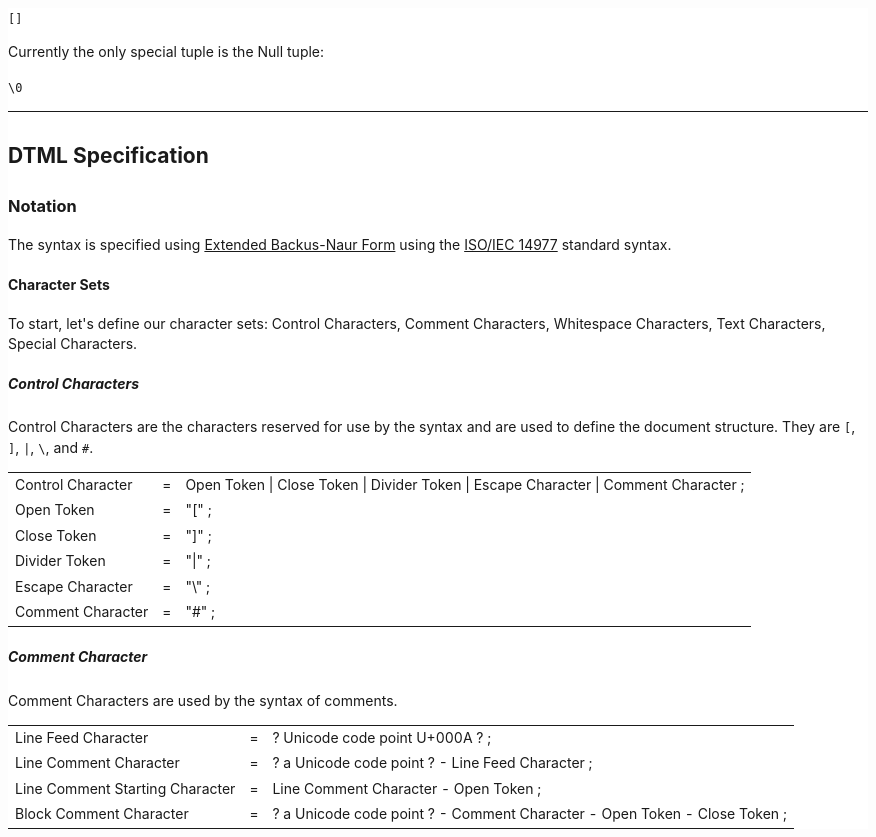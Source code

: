 ```
[]
```

Currently the only special tuple is the Null tuple:

```
\0
```

---

## DTML Specification

### Notation

The syntax is specified using [Extended Backus-Naur Form](https://en.wikipedia.org/wiki/Extended_Backus%E2%80%93Naur_Form) using the [ISO/IEC 14977](http://standards.iso.org/ittf/PubliclyAvailableStandards/s026153_ISO_IEC_14977_1996\%28E%29.zip) standard syntax.

#### Character Sets

To start, let's define our character sets: Control Characters, Comment Characters, Whitespace Characters, Text Characters, Special Characters.

##### Control Characters

Control Characters are the characters reserved for use by the syntax and are used to define the document structure. They are `[`, `]`, `|`, `\`, and `#`.

|                   |   |                                                                                                       |
|-------------------|---|-------------------------------------------------------------------------------------------------------|
| Control Character | = | Open Token &#124; Close Token &#124; Divider Token &#124; Escape Character &#124; Comment Character ; |
| Open Token        | = | "[" ;                                                                                                 |
| Close Token       | = | "]" ;                                                                                                 |
| Divider Token     | = | "&#124;" ;                                                                                            |
| Escape Character  | = | "\\" ;                                                                                                |
| Comment Character | = | "#" ;                                                                                                 |

##### Comment Character
Comment Characters are used by the syntax of comments.

|                                 |   |                                                                           |
|---------------------------------|---|---------------------------------------------------------------------------|
| Line Feed Character             | = | ? Unicode code point U+000A ? ;                                           |
| Line Comment Character          | = | ? a Unicode code point ? - Line Feed Character ;                          |
| Line Comment Starting Character | = | Line Comment Character - Open Token ;                                     |
| Block Comment Character         | = | ? a Unicode code point ? - Comment Character - Open Token - Close Token ; |
